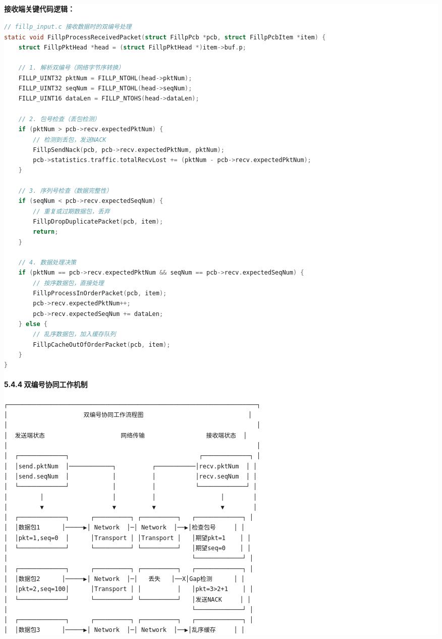 **接收端关键代码逻辑：**

```c
// fillp_input.c 接收数据时的双编号处理
static void FillpProcessReceivedPacket(struct FillpPcb *pcb, struct FillpPcbItem *item) {
    struct FillpPktHead *head = (struct FillpPktHead *)item->buf.p;
    
    // 1. 解析双编号（网络字节序转换）
    FILLP_UINT32 pktNum = FILLP_NTOHL(head->pktNum);
    FILLP_UINT32 seqNum = FILLP_NTOHL(head->seqNum);
    FILLP_UINT16 dataLen = FILLP_NTOHS(head->dataLen);
    
    // 2. 包号检查（丢包检测）
    if (pktNum > pcb->recv.expectedPktNum) {
        // 检测到丢包，发送NACK
        FillpSendNack(pcb, pcb->recv.expectedPktNum, pktNum);
        pcb->statistics.traffic.totalRecvLost += (pktNum - pcb->recv.expectedPktNum);
    }
    
    // 3. 序列号检查（数据完整性）
    if (seqNum < pcb->recv.expectedSeqNum) {
        // 重复或过期数据包，丢弃
        FillpDropDuplicatePacket(pcb, item);
        return;
    }
    
    // 4. 数据处理决策
    if (pktNum == pcb->recv.expectedPktNum && seqNum == pcb->recv.expectedSeqNum) {
        // 按序数据包，直接处理
        FillpProcessInOrderPacket(pcb, item);
        pcb->recv.expectedPktNum++;
        pcb->recv.expectedSeqNum += dataLen;
    } else {
        // 乱序数据包，加入缓存队列
        FillpCacheOutOfOrderPacket(pcb, item);
    }
}
```

#### 5.4.4 双编号协同工作机制

```
┌─────────────────────────────────────────────────────────────────────┐
│                     双编号协同工作流程图                             │
│                                                                     │
│  发送端状态                     网络传输                 接收端状态  │
│                                                                     │
│  ┌─────────────┐                                    ┌─────────────┐ │
│  │send.pktNum  │────────────┐          ┌───────────│recv.pktNum  │ │
│  │send.seqNum  │            │          │           │recv.seqNum  │ │
│  └─────────────┘            │          │           └─────────────┘ │
│         │                   │          │                  │        │
│         ▼                   ▼          ▼                  ▼        │
│  ┌─────────────┐      ┌──────────┐ ┌──────────┐   ┌─────────────┐ │
│  │数据包1      │─────▶│ Network  │─│ Network  │──▶│检查包号     │ │
│  │pkt=1,seq=0  │      │Transport │ │Transport │   │期望pkt=1    │ │
│  └─────────────┘      └──────────┘ └──────────┘   │期望seq=0    │ │
│                                                   └─────────────┘ │
│  ┌─────────────┐      ┌──────────┐ ┌──────────┐   ┌─────────────┐ │
│  │数据包2      │─────▶│ Network  │─│   丢失   │──X│Gap检测      │ │
│  │pkt=2,seq=100│      │Transport │ │          │   │pkt=3>2+1    │ │
│  └─────────────┘      └──────────┘ └──────────┘   │发送NACK     │ │
│                                                   └─────────────┘ │
│  ┌─────────────┐      ┌──────────┐ ┌──────────┐   ┌─────────────┐ │
│  │数据包3      │─────▶│ Network  │─│ Network  │──▶│乱序缓存     │ │
```